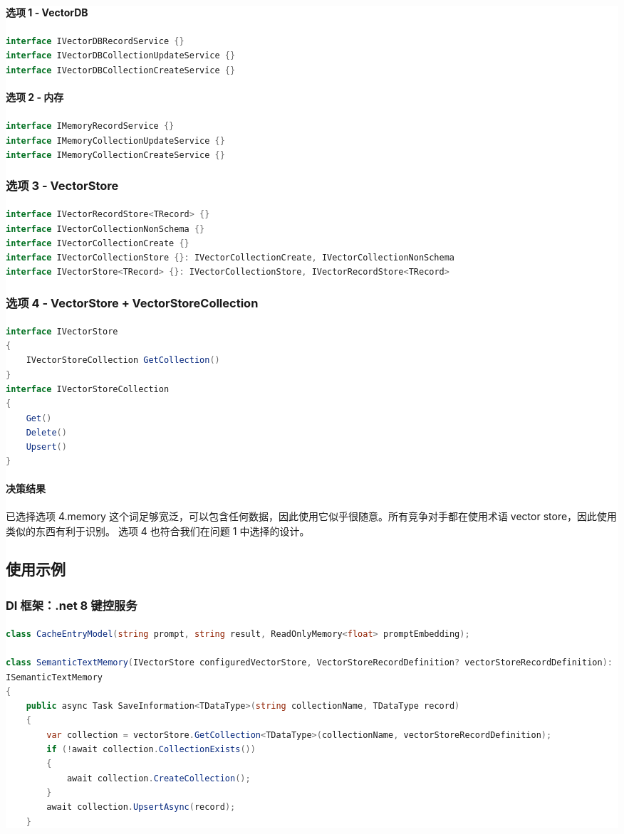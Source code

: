 #### 选项 1 - VectorDB

```cs
interface IVectorDBRecordService {}
interface IVectorDBCollectionUpdateService {}
interface IVectorDBCollectionCreateService {}
```

#### 选项 2 - 内存

```cs
interface IMemoryRecordService {}
interface IMemoryCollectionUpdateService {}
interface IMemoryCollectionCreateService {}
```

### 选项 3 - VectorStore

```cs
interface IVectorRecordStore<TRecord> {}
interface IVectorCollectionNonSchema {}
interface IVectorCollectionCreate {}
interface IVectorCollectionStore {}: IVectorCollectionCreate, IVectorCollectionNonSchema
interface IVectorStore<TRecord> {}: IVectorCollectionStore, IVectorRecordStore<TRecord>
```

### 选项 4 - VectorStore + VectorStoreCollection

```cs
interface IVectorStore
{
    IVectorStoreCollection GetCollection()
}
interface IVectorStoreCollection
{
    Get()
    Delete()
    Upsert()
}
```

#### 决策结果

已选择选项 4.memory 这个词足够宽泛，可以包含任何数据，因此使用它似乎很随意。所有竞争对手都在使用术语 vector store，因此使用类似的东西有利于识别。
选项 4 也符合我们在问题 1 中选择的设计。

## 使用示例

### DI 框架：.net 8 键控服务

```cs
class CacheEntryModel(string prompt, string result, ReadOnlyMemory<float> promptEmbedding);

class SemanticTextMemory(IVectorStore configuredVectorStore, VectorStoreRecordDefinition? vectorStoreRecordDefinition): ISemanticTextMemory
{
    public async Task SaveInformation<TDataType>(string collectionName, TDataType record)
    {
        var collection = vectorStore.GetCollection<TDataType>(collectionName, vectorStoreRecordDefinition);
        if (!await collection.CollectionExists())
        {
            await collection.CreateCollection();
        }
        await collection.UpsertAsync(record);
    }
```
